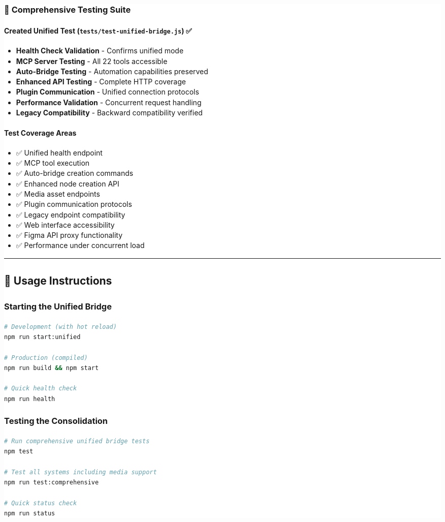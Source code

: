 ### 🧪 **Comprehensive Testing Suite**

#### **Created Unified Test (`tests/test-unified-bridge.js`)** ✅
- **Health Check Validation** - Confirms unified mode
- **MCP Server Testing** - All 22 tools accessible  
- **Auto-Bridge Testing** - Automation capabilities preserved
- **Enhanced API Testing** - Complete HTTP coverage
- **Plugin Communication** - Unified connection protocols
- **Performance Validation** - Concurrent request handling
- **Legacy Compatibility** - Backward compatibility verified

#### **Test Coverage Areas**
- ✅ Unified health endpoint 
- ✅ MCP tool execution
- ✅ Auto-bridge creation commands
- ✅ Enhanced node creation API  
- ✅ Media asset endpoints
- ✅ Plugin communication protocols
- ✅ Legacy endpoint compatibility
- ✅ Web interface accessibility
- ✅ Figma API proxy functionality
- ✅ Performance under concurrent load

---

## 🚀 **Usage Instructions**

### **Starting the Unified Bridge**
```bash
# Development (with hot reload)
npm run start:unified

# Production (compiled)
npm run build && npm start

# Quick health check
npm run health
```

### **Testing the Consolidation**
```bash
# Run comprehensive unified bridge tests
npm test

# Test all systems including media support
npm run test:comprehensive

# Quick status check
npm run status
```
